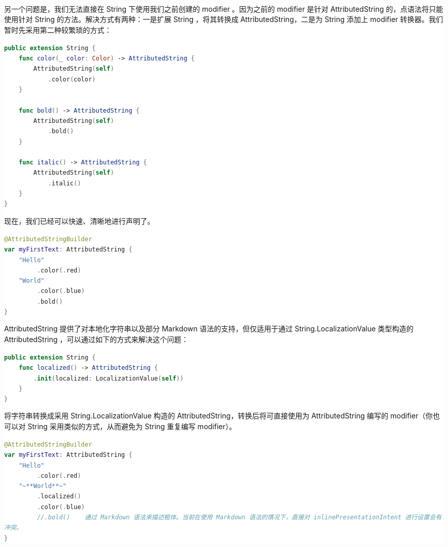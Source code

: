 另一个问题是，我们无法直接在 String 下使用我们之前创建的 modifier 。因为之前的 modifier 是针对 AttributedString 的，点语法将只能使用针对 String 的方法。解决方式有两种：一是扩展 String ，将其转换成 AttributedString，二是为 String 添加上 modifier 转换器。我们暂时先采用第二种较繁琐的方式：

```swift
public extension String {
    func color(_ color: Color) -> AttributedString {
        AttributedString(self)
            .color(color)
    }

    func bold() -> AttributedString {
        AttributedString(self)
            .bold()
    }
    
    func italic() -> AttributedString {
        AttributedString(self)
            .italic()
    }
}
```

现在，我们已经可以快速、清晰地进行声明了。

```swift
@AttributedStringBuilder
var myFirstText: AttributedString {
    "Hello"
         .color(.red)
    "World"
         .color(.blue)
         .bold()
}
```

AttributedString 提供了对本地化字符串以及部分 Markdown 语法的支持，但仅适用于通过 String.LocalizationValue 类型构造的 AttributedString ，可以通过如下的方式来解决这个问题：

```swift
public extension String {
    func localized() -> AttributedString {
        .init(localized: LocalizationValue(self))
    }
}
```

将字符串转换成采用 String.LocalizationValue 构造的 AttributedString，转换后将可直接使用为 AttributedString 编写的 modifier（你也可以对 String 采用类似的方式，从而避免为 String 重复编写 modifier）。

```swift
@AttributedStringBuilder
var myFirstText: AttributedString {
    "Hello"
         .color(.red)
    "~**World**~"
         .localized()
         .color(.blue)
         //.bold()    通过 Markdown 语法来描述粗体。当前在使用 Markdown 语法的情况下，直接对 inlinePresentationIntent 进行设置会有冲突。
}
```
